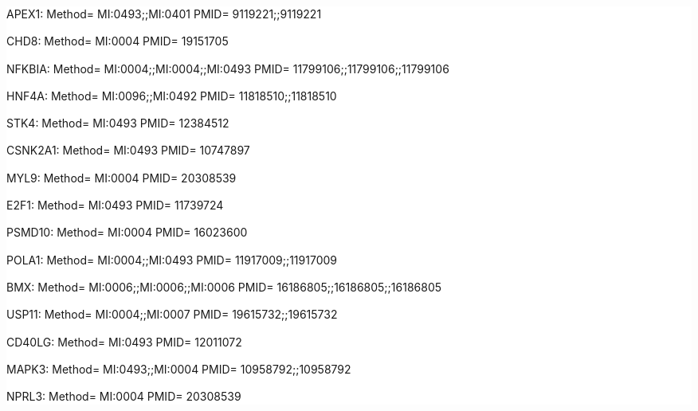APEX1: 
Method= MI:0493;;MI:0401
PMID= 9119221;;9119221

CHD8: 
Method= MI:0004
PMID= 19151705

NFKBIA: 
Method= MI:0004;;MI:0004;;MI:0493
PMID= 11799106;;11799106;;11799106

HNF4A: 
Method= MI:0096;;MI:0492
PMID= 11818510;;11818510

STK4: 
Method= MI:0493
PMID= 12384512

CSNK2A1: 
Method= MI:0493
PMID= 10747897

MYL9: 
Method= MI:0004
PMID= 20308539

E2F1: 
Method= MI:0493
PMID= 11739724

PSMD10: 
Method= MI:0004
PMID= 16023600

POLA1: 
Method= MI:0004;;MI:0493
PMID= 11917009;;11917009

BMX: 
Method= MI:0006;;MI:0006;;MI:0006
PMID= 16186805;;16186805;;16186805

USP11: 
Method= MI:0004;;MI:0007
PMID= 19615732;;19615732

CD40LG: 
Method= MI:0493
PMID= 12011072

MAPK3: 
Method= MI:0493;;MI:0004
PMID= 10958792;;10958792

NPRL3: 
Method= MI:0004
PMID= 20308539
